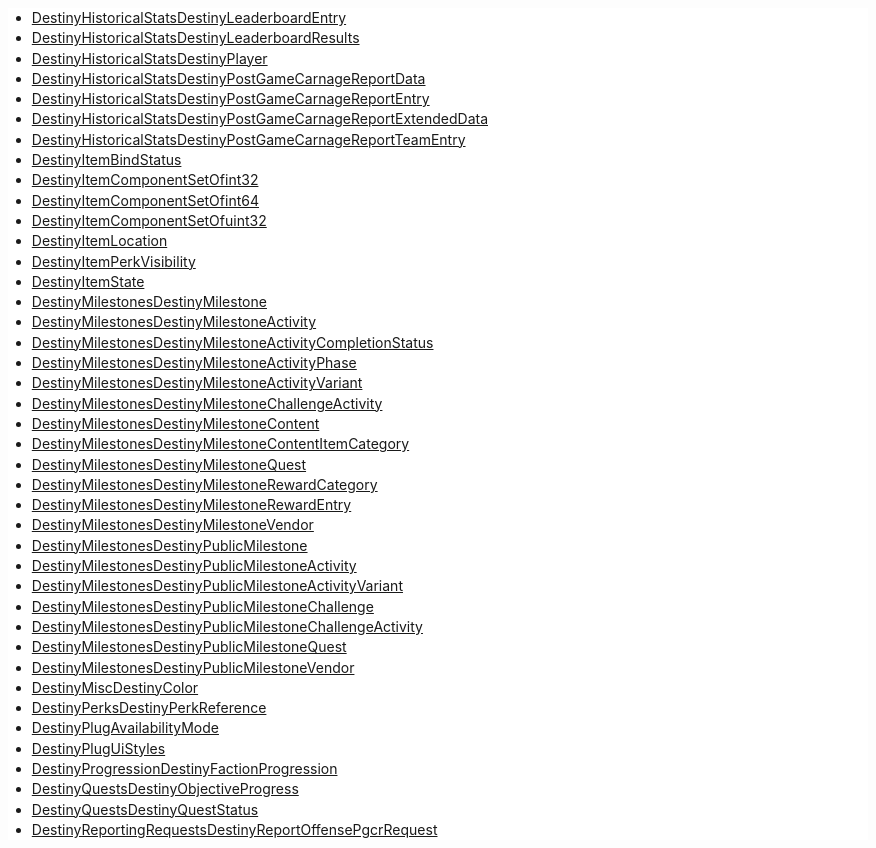 - [DestinyHistoricalStatsDestinyLeaderboardEntry](docs/Model/DestinyHistoricalStatsDestinyLeaderboardEntry.md)
- [DestinyHistoricalStatsDestinyLeaderboardResults](docs/Model/DestinyHistoricalStatsDestinyLeaderboardResults.md)
- [DestinyHistoricalStatsDestinyPlayer](docs/Model/DestinyHistoricalStatsDestinyPlayer.md)
- [DestinyHistoricalStatsDestinyPostGameCarnageReportData](docs/Model/DestinyHistoricalStatsDestinyPostGameCarnageReportData.md)
- [DestinyHistoricalStatsDestinyPostGameCarnageReportEntry](docs/Model/DestinyHistoricalStatsDestinyPostGameCarnageReportEntry.md)
- [DestinyHistoricalStatsDestinyPostGameCarnageReportExtendedData](docs/Model/DestinyHistoricalStatsDestinyPostGameCarnageReportExtendedData.md)
- [DestinyHistoricalStatsDestinyPostGameCarnageReportTeamEntry](docs/Model/DestinyHistoricalStatsDestinyPostGameCarnageReportTeamEntry.md)
- [DestinyItemBindStatus](docs/Model/DestinyItemBindStatus.md)
- [DestinyItemComponentSetOfint32](docs/Model/DestinyItemComponentSetOfint32.md)
- [DestinyItemComponentSetOfint64](docs/Model/DestinyItemComponentSetOfint64.md)
- [DestinyItemComponentSetOfuint32](docs/Model/DestinyItemComponentSetOfuint32.md)
- [DestinyItemLocation](docs/Model/DestinyItemLocation.md)
- [DestinyItemPerkVisibility](docs/Model/DestinyItemPerkVisibility.md)
- [DestinyItemState](docs/Model/DestinyItemState.md)
- [DestinyMilestonesDestinyMilestone](docs/Model/DestinyMilestonesDestinyMilestone.md)
- [DestinyMilestonesDestinyMilestoneActivity](docs/Model/DestinyMilestonesDestinyMilestoneActivity.md)
- [DestinyMilestonesDestinyMilestoneActivityCompletionStatus](docs/Model/DestinyMilestonesDestinyMilestoneActivityCompletionStatus.md)
- [DestinyMilestonesDestinyMilestoneActivityPhase](docs/Model/DestinyMilestonesDestinyMilestoneActivityPhase.md)
- [DestinyMilestonesDestinyMilestoneActivityVariant](docs/Model/DestinyMilestonesDestinyMilestoneActivityVariant.md)
- [DestinyMilestonesDestinyMilestoneChallengeActivity](docs/Model/DestinyMilestonesDestinyMilestoneChallengeActivity.md)
- [DestinyMilestonesDestinyMilestoneContent](docs/Model/DestinyMilestonesDestinyMilestoneContent.md)
- [DestinyMilestonesDestinyMilestoneContentItemCategory](docs/Model/DestinyMilestonesDestinyMilestoneContentItemCategory.md)
- [DestinyMilestonesDestinyMilestoneQuest](docs/Model/DestinyMilestonesDestinyMilestoneQuest.md)
- [DestinyMilestonesDestinyMilestoneRewardCategory](docs/Model/DestinyMilestonesDestinyMilestoneRewardCategory.md)
- [DestinyMilestonesDestinyMilestoneRewardEntry](docs/Model/DestinyMilestonesDestinyMilestoneRewardEntry.md)
- [DestinyMilestonesDestinyMilestoneVendor](docs/Model/DestinyMilestonesDestinyMilestoneVendor.md)
- [DestinyMilestonesDestinyPublicMilestone](docs/Model/DestinyMilestonesDestinyPublicMilestone.md)
- [DestinyMilestonesDestinyPublicMilestoneActivity](docs/Model/DestinyMilestonesDestinyPublicMilestoneActivity.md)
- [DestinyMilestonesDestinyPublicMilestoneActivityVariant](docs/Model/DestinyMilestonesDestinyPublicMilestoneActivityVariant.md)
- [DestinyMilestonesDestinyPublicMilestoneChallenge](docs/Model/DestinyMilestonesDestinyPublicMilestoneChallenge.md)
- [DestinyMilestonesDestinyPublicMilestoneChallengeActivity](docs/Model/DestinyMilestonesDestinyPublicMilestoneChallengeActivity.md)
- [DestinyMilestonesDestinyPublicMilestoneQuest](docs/Model/DestinyMilestonesDestinyPublicMilestoneQuest.md)
- [DestinyMilestonesDestinyPublicMilestoneVendor](docs/Model/DestinyMilestonesDestinyPublicMilestoneVendor.md)
- [DestinyMiscDestinyColor](docs/Model/DestinyMiscDestinyColor.md)
- [DestinyPerksDestinyPerkReference](docs/Model/DestinyPerksDestinyPerkReference.md)
- [DestinyPlugAvailabilityMode](docs/Model/DestinyPlugAvailabilityMode.md)
- [DestinyPlugUiStyles](docs/Model/DestinyPlugUiStyles.md)
- [DestinyProgressionDestinyFactionProgression](docs/Model/DestinyProgressionDestinyFactionProgression.md)
- [DestinyQuestsDestinyObjectiveProgress](docs/Model/DestinyQuestsDestinyObjectiveProgress.md)
- [DestinyQuestsDestinyQuestStatus](docs/Model/DestinyQuestsDestinyQuestStatus.md)
- [DestinyReportingRequestsDestinyReportOffensePgcrRequest](docs/Model/DestinyReportingRequestsDestinyReportOffensePgcrRequest.md)